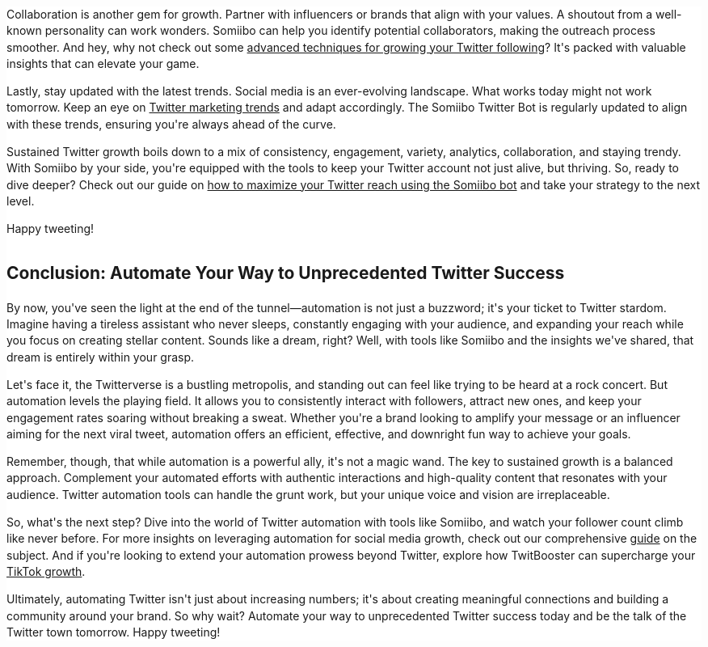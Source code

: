 Collaboration is another gem for growth. Partner with influencers or brands that align with your values. A shoutout from a well-known personality can work wonders. Somiibo can help you identify potential collaborators, making the outreach process smoother. And hey, why not check out some [advanced techniques for growing your Twitter following](https://twitbooster.com/blog/advanced-techniques-for-growing-your-twitter-following)? It's packed with valuable insights that can elevate your game.

Lastly, stay updated with the latest trends. Social media is an ever-evolving landscape. What works today might not work tomorrow. Keep an eye on [Twitter marketing trends](https://twitbooster.com/blog/2024-twitter-marketing-trends-what-you-need-to-know) and adapt accordingly. The Somiibo Twitter Bot is regularly updated to align with these trends, ensuring you're always ahead of the curve.

Sustained Twitter growth boils down to a mix of consistency, engagement, variety, analytics, collaboration, and staying trendy. With Somiibo by your side, you're equipped with the tools to keep your Twitter account not just alive, but thriving. So, ready to dive deeper? Check out our guide on [how to maximize your Twitter reach using the Somiibo bot](https://twitbooster.com/blog/how-to-maximize-your-twitter-reach-using-the-somiibo-bot) and take your strategy to the next level. 

Happy tweeting!

## Conclusion: Automate Your Way to Unprecedented Twitter Success

By now, you've seen the light at the end of the tunnel—automation is not just a buzzword; it's your ticket to Twitter stardom. Imagine having a tireless assistant who never sleeps, constantly engaging with your audience, and expanding your reach while you focus on creating stellar content. Sounds like a dream, right? Well, with tools like Somiibo and the insights we've shared, that dream is entirely within your grasp.



Let's face it, the Twitterverse is a bustling metropolis, and standing out can feel like trying to be heard at a rock concert. But automation levels the playing field. It allows you to consistently interact with followers, attract new ones, and keep your engagement rates soaring without breaking a sweat. Whether you're a brand looking to amplify your message or an influencer aiming for the next viral tweet, automation offers an efficient, effective, and downright fun way to achieve your goals.

Remember, though, that while automation is a powerful ally, it's not a magic wand. The key to sustained growth is a balanced approach. Complement your automated efforts with authentic interactions and high-quality content that resonates with your audience. Twitter automation tools can handle the grunt work, but your unique voice and vision are irreplaceable. 

So, what's the next step? Dive into the world of Twitter automation with tools like Somiibo, and watch your follower count climb like never before. For more insights on leveraging automation for social media growth, check out our comprehensive [guide](https://twitbooster.com/blog/harnessing-the-power-of-social-media-automation-for-explosive-growth) on the subject. And if you're looking to extend your automation prowess beyond Twitter, explore how TwitBooster can supercharge your [TikTok growth](https://twitbooster.com/blog/maximizing-your-tiktok-growth-a-comprehensive-guide-to-twitbooster).

Ultimately, automating Twitter isn't just about increasing numbers; it's about creating meaningful connections and building a community around your brand. So why wait? Automate your way to unprecedented Twitter success today and be the talk of the Twitter town tomorrow. Happy tweeting!
